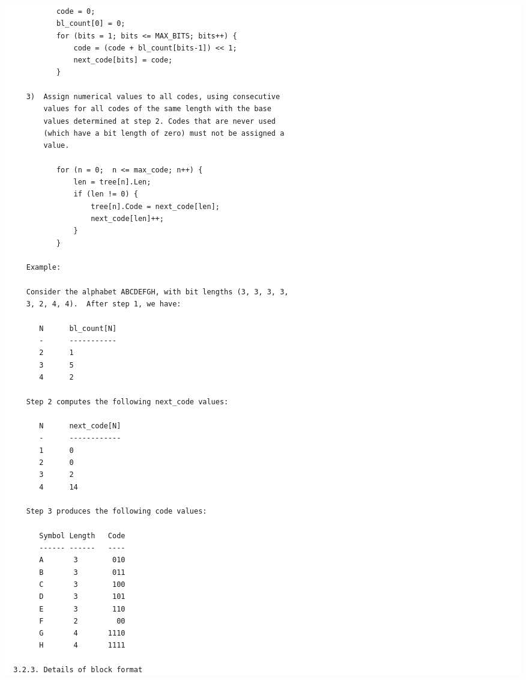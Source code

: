                 code = 0;
                bl_count[0] = 0;
                for (bits = 1; bits <= MAX_BITS; bits++) {
                    code = (code + bl_count[bits-1]) << 1;
                    next_code[bits] = code;
                }

         3)  Assign numerical values to all codes, using consecutive
             values for all codes of the same length with the base
             values determined at step 2. Codes that are never used
             (which have a bit length of zero) must not be assigned a
             value.

                for (n = 0;  n <= max_code; n++) {
                    len = tree[n].Len;
                    if (len != 0) {
                        tree[n].Code = next_code[len];
                        next_code[len]++;
                    }
                }

         Example:

         Consider the alphabet ABCDEFGH, with bit lengths (3, 3, 3, 3,
         3, 2, 4, 4).  After step 1, we have:

            N      bl_count[N]
            -      -----------
            2      1
            3      5
            4      2

         Step 2 computes the following next_code values:

            N      next_code[N]
            -      ------------
            1      0
            2      0
            3      2
            4      14

         Step 3 produces the following code values:

            Symbol Length   Code
            ------ ------   ----
            A       3        010
            B       3        011
            C       3        100
            D       3        101
            E       3        110
            F       2         00
            G       4       1110
            H       4       1111

      3.2.3. Details of block format
